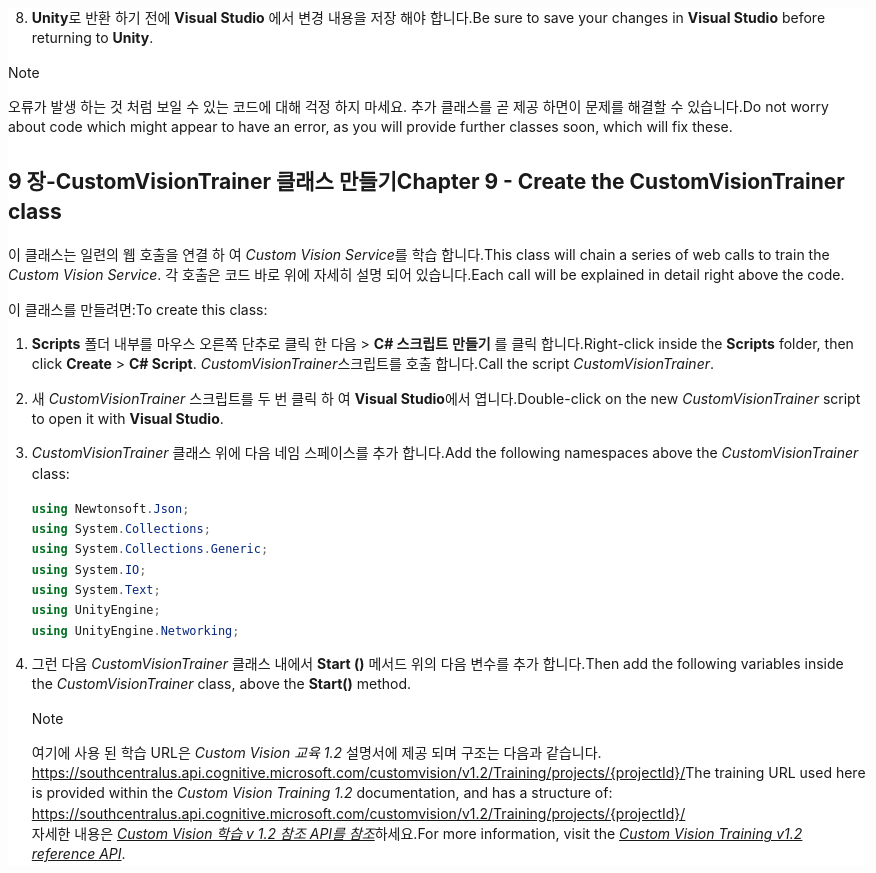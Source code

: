 8.  <span data-ttu-id="cd8f0-331">**Unity**로 반환 하기 전에 **Visual Studio** 에서 변경 내용을 저장 해야 합니다.</span><span class="sxs-lookup"><span data-stu-id="cd8f0-331">Be sure to save your changes in **Visual Studio** before returning to **Unity**.</span></span>

> [!NOTE]
> <span data-ttu-id="cd8f0-332">오류가 발생 하는 것 처럼 보일 수 있는 코드에 대해 걱정 하지 마세요. 추가 클래스를 곧 제공 하면이 문제를 해결할 수 있습니다.</span><span class="sxs-lookup"><span data-stu-id="cd8f0-332">Do not worry about code which might appear to have an error, as you will provide further classes soon, which will fix these.</span></span>

## <a name="chapter-9---create-the-customvisiontrainer-class"></a><span data-ttu-id="cd8f0-333">9 장-CustomVisionTrainer 클래스 만들기</span><span class="sxs-lookup"><span data-stu-id="cd8f0-333">Chapter 9 - Create the CustomVisionTrainer class</span></span>

<span data-ttu-id="cd8f0-334">이 클래스는 일련의 웹 호출을 연결 하 여 *Custom Vision Service*를 학습 합니다.</span><span class="sxs-lookup"><span data-stu-id="cd8f0-334">This class will chain a series of web calls to train the *Custom Vision Service*.</span></span> <span data-ttu-id="cd8f0-335">각 호출은 코드 바로 위에 자세히 설명 되어 있습니다.</span><span class="sxs-lookup"><span data-stu-id="cd8f0-335">Each call will be explained in detail right above the code.</span></span>

<span data-ttu-id="cd8f0-336">이 클래스를 만들려면:</span><span class="sxs-lookup"><span data-stu-id="cd8f0-336">To create this class:</span></span>

1.  <span data-ttu-id="cd8f0-337">**Scripts** 폴더 내부를 마우스 오른쪽 단추로 클릭 한 다음 > **C\# 스크립트** **만들기** 를 클릭 합니다.</span><span class="sxs-lookup"><span data-stu-id="cd8f0-337">Right-click inside the **Scripts** folder, then click **Create** > **C\# Script**.</span></span> <span data-ttu-id="cd8f0-338">*CustomVisionTrainer*스크립트를 호출 합니다.</span><span class="sxs-lookup"><span data-stu-id="cd8f0-338">Call the script *CustomVisionTrainer*.</span></span>

2.  <span data-ttu-id="cd8f0-339">새 *CustomVisionTrainer* 스크립트를 두 번 클릭 하 여 **Visual Studio**에서 엽니다.</span><span class="sxs-lookup"><span data-stu-id="cd8f0-339">Double-click on the new *CustomVisionTrainer* script to open it with **Visual Studio**.</span></span>

3.  <span data-ttu-id="cd8f0-340">*CustomVisionTrainer* 클래스 위에 다음 네임 스페이스를 추가 합니다.</span><span class="sxs-lookup"><span data-stu-id="cd8f0-340">Add the following namespaces above the *CustomVisionTrainer* class:</span></span>

    ```csharp
    using Newtonsoft.Json;
    using System.Collections;
    using System.Collections.Generic;
    using System.IO;
    using System.Text;
    using UnityEngine;
    using UnityEngine.Networking;
    ```

4.  <span data-ttu-id="cd8f0-341">그런 다음 *CustomVisionTrainer* 클래스 내에서 **Start ()** 메서드 위의 다음 변수를 추가 합니다.</span><span class="sxs-lookup"><span data-stu-id="cd8f0-341">Then add the following variables inside the *CustomVisionTrainer* class, above the **Start()** method.</span></span> 

    > [!NOTE]
    > <span data-ttu-id="cd8f0-342">여기에 사용 된 학습 URL은 *Custom Vision 교육 1.2* 설명서에 제공 되며 구조는 다음과 같습니다. https://southcentralus.api.cognitive.microsoft.com/customvision/v1.2/Training/projects/{projectId}/</span><span class="sxs-lookup"><span data-stu-id="cd8f0-342">The training URL used here is provided within the *Custom Vision Training 1.2* documentation, and has a structure of: https://southcentralus.api.cognitive.microsoft.com/customvision/v1.2/Training/projects/{projectId}/</span></span>  
    > <span data-ttu-id="cd8f0-343">자세한 내용은 [*Custom Vision 학습 v 1.2 참조 API를 참조*](https://southcentralus.dev.cognitive.microsoft.com/docs/services/f2d62aa3b93843d79e948fe87fa89554/operations/5a3044ee08fa5e06b890f11f)하세요.</span><span class="sxs-lookup"><span data-stu-id="cd8f0-343">For more information, visit the [*Custom Vision Training v1.2 reference API*](https://southcentralus.dev.cognitive.microsoft.com/docs/services/f2d62aa3b93843d79e948fe87fa89554/operations/5a3044ee08fa5e06b890f11f).</span></span>
